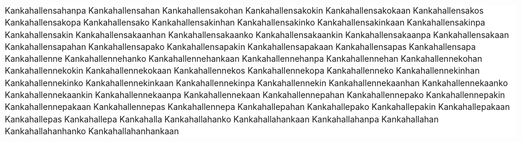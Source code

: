 Kankahallensahanpa
Kankahallensahan
Kankahallensakohan
Kankahallensakokin
Kankahallensakokaan
Kankahallensakos
Kankahallensakopa
Kankahallensako
Kankahallensakinhan
Kankahallensakinko
Kankahallensakinkaan
Kankahallensakinpa
Kankahallensakin
Kankahallensakaanhan
Kankahallensakaanko
Kankahallensakaankin
Kankahallensakaanpa
Kankahallensakaan
Kankahallensapahan
Kankahallensapako
Kankahallensapakin
Kankahallensapakaan
Kankahallensapas
Kankahallensapa
Kankahallenne
Kankahallennehanko
Kankahallennehankaan
Kankahallennehanpa
Kankahallennehan
Kankahallennekohan
Kankahallennekokin
Kankahallennekokaan
Kankahallennekos
Kankahallennekopa
Kankahallenneko
Kankahallennekinhan
Kankahallennekinko
Kankahallennekinkaan
Kankahallennekinpa
Kankahallennekin
Kankahallennekaanhan
Kankahallennekaanko
Kankahallennekaankin
Kankahallennekaanpa
Kankahallennekaan
Kankahallennepahan
Kankahallennepako
Kankahallennepakin
Kankahallennepakaan
Kankahallennepas
Kankahallennepa
Kankahallepahan
Kankahallepako
Kankahallepakin
Kankahallepakaan
Kankahallepas
Kankahallepa
Kankahalla
Kankahallahanko
Kankahallahankaan
Kankahallahanpa
Kankahallahan
Kankahallahanhanko
Kankahallahanhankaan